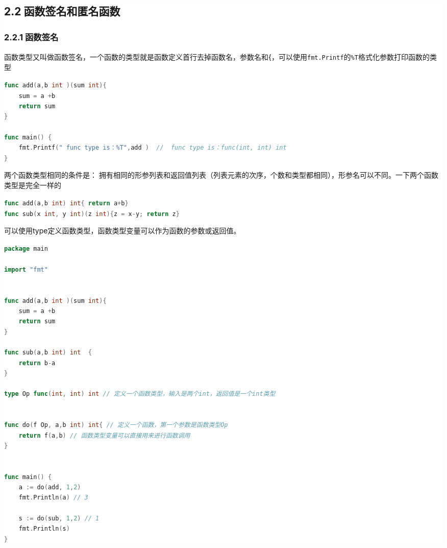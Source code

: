   

## 2.2 函数签名和匿名函数

### 2.2.1 函数签名

函数类型又叫做函数签名，一个函数的类型就是函数定义首行去掉函数名，参数名和{，可以使用`fmt.Printf`的`%T`格式化参数打印函数的类型

```go
func add(a,b int )(sum int){
	sum = a +b
	return sum
}

func main() {
	fmt.Printf(" func type is：%T",add )  //  func type is：func(int, int) int
}
```



两个函数类型相同的条件是： 拥有相同的形参列表和返回值列表（列表元素的次序，个数和类型都相同），形参名可以不同。一下两个函数类型是完全一样的

```go
func add(a,b int) int{ return a+b}
func sub(x int, y int)(z int){z = x-y; return z}
```

可以使用type定义函数类型，函数类型变量可以作为函数的参数或返回值。

```go
package main

import "fmt"


func add(a,b int )(sum int){
	sum = a +b
	return sum
}

func sub(a,b int) int  {
	return b-a
}

type Op func(int, int) int // 定义一个函数类型，输入是两个int，返回值是一个int类型


func do(f Op, a,b int) int{ // 定义一个函数，第一个参数是函数类型Op
	return f(a,b) // 函数类型变量可以直接用来进行函数调用
}


func main() {
	a := do(add, 1,2)  
	fmt.Println(a) // 3

	s := do(sub, 1,2) // 1
	fmt.Println(s)
}
```
